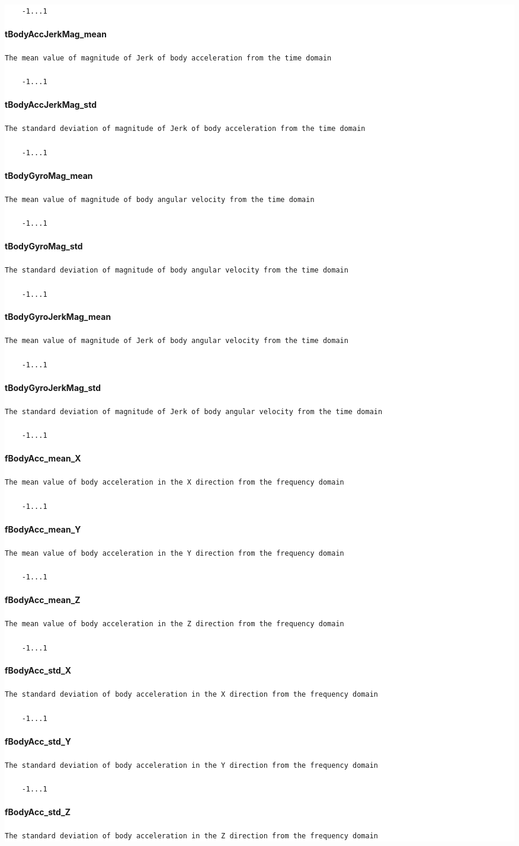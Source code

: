         -1...1
        
#### tBodyAccJerkMag_mean
    The mean value of magnitude of Jerk of body acceleration from the time domain
    
        -1...1
#### tBodyAccJerkMag_std
    The standard deviation of magnitude of Jerk of body acceleration from the time domain
    
        -1...1
#### tBodyGyroMag_mean
    The mean value of magnitude of body angular velocity from the time domain
    
        -1...1

#### tBodyGyroMag_std
    The standard deviation of magnitude of body angular velocity from the time domain
    
        -1...1

#### tBodyGyroJerkMag_mean
    The mean value of magnitude of Jerk of body angular velocity from the time domain
    
        -1...1

#### tBodyGyroJerkMag_std
    The standard deviation of magnitude of Jerk of body angular velocity from the time domain
    
        -1...1

#### fBodyAcc_mean_X
    The mean value of body acceleration in the X direction from the frequency domain
    
        -1...1

#### fBodyAcc_mean_Y
    The mean value of body acceleration in the Y direction from the frequency domain
    
        -1...1
#### fBodyAcc_mean_Z
    The mean value of body acceleration in the Z direction from the frequency domain
    
        -1...1

#### fBodyAcc_std_X
    The standard deviation of body acceleration in the X direction from the frequency domain
    
        -1...1

#### fBodyAcc_std_Y
    The standard deviation of body acceleration in the Y direction from the frequency domain
    
        -1...1

#### fBodyAcc_std_Z
    The standard deviation of body acceleration in the Z direction from the frequency domain
    